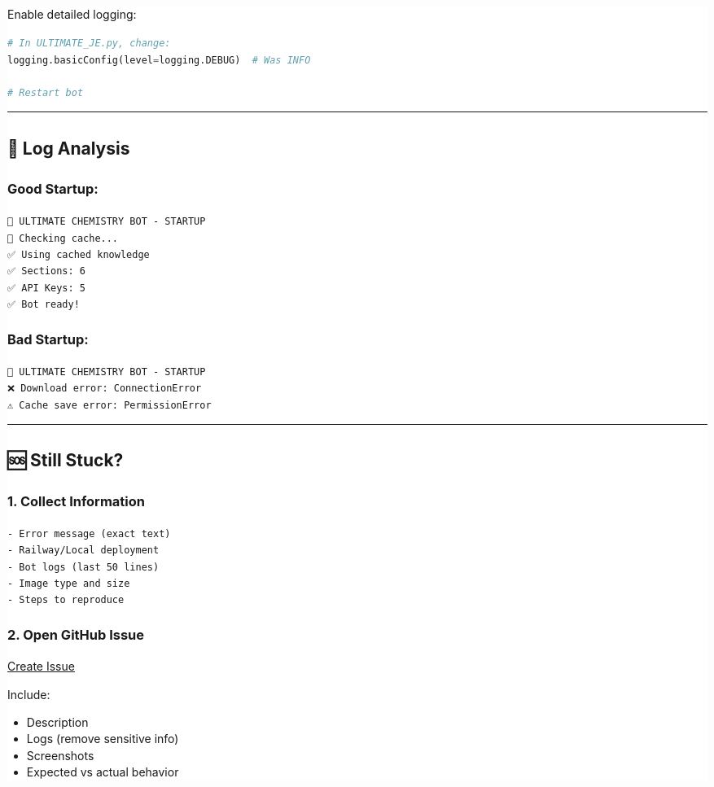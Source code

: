 Enable detailed logging:

```python
# In ULTIMATE_JE.py, change:
logging.basicConfig(level=logging.DEBUG)  # Was INFO

# Restart bot
```

---

## 📝 Log Analysis

### Good Startup:
```
🔬 ULTIMATE CHEMISTRY BOT - STARTUP
📂 Checking cache...
✅ Using cached knowledge
✅ Sections: 6
✅ API Keys: 5
✅ Bot ready!
```

### Bad Startup:
```
🔬 ULTIMATE CHEMISTRY BOT - STARTUP
❌ Download error: ConnectionError
⚠️ Cache save error: PermissionError
```

---

## 🆘 Still Stuck?

### 1. Collect Information
```
- Error message (exact text)
- Railway/Local deployment
- Bot logs (last 50 lines)
- Image type and size
- Steps to reproduce
```

### 2. Open GitHub Issue
[Create Issue](https://github.com/YOUR_USERNAME/chemistry-bot/issues/new)

Include:
- Description
- Logs (remove sensitive info)
- Screenshots
- Expected vs actual behavior
